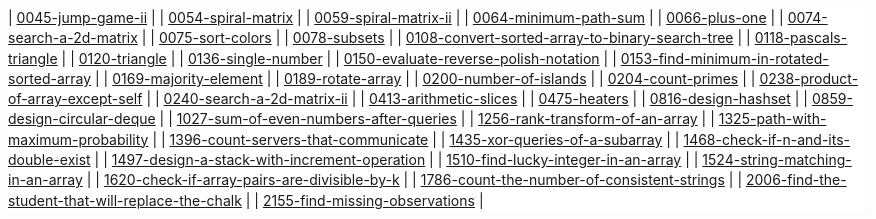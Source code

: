 | [0045-jump-game-ii](https://github.com/tomas-sucena/leetcode/tree/master/0045-jump-game-ii) |
| [0054-spiral-matrix](https://github.com/tomas-sucena/leetcode/tree/master/0054-spiral-matrix) |
| [0059-spiral-matrix-ii](https://github.com/tomas-sucena/leetcode/tree/master/0059-spiral-matrix-ii) |
| [0064-minimum-path-sum](https://github.com/tomas-sucena/leetcode/tree/master/0064-minimum-path-sum) |
| [0066-plus-one](https://github.com/tomas-sucena/leetcode/tree/master/0066-plus-one) |
| [0074-search-a-2d-matrix](https://github.com/tomas-sucena/leetcode/tree/master/0074-search-a-2d-matrix) |
| [0075-sort-colors](https://github.com/tomas-sucena/leetcode/tree/master/0075-sort-colors) |
| [0078-subsets](https://github.com/tomas-sucena/leetcode/tree/master/0078-subsets) |
| [0108-convert-sorted-array-to-binary-search-tree](https://github.com/tomas-sucena/leetcode/tree/master/0108-convert-sorted-array-to-binary-search-tree) |
| [0118-pascals-triangle](https://github.com/tomas-sucena/leetcode/tree/master/0118-pascals-triangle) |
| [0120-triangle](https://github.com/tomas-sucena/leetcode/tree/master/0120-triangle) |
| [0136-single-number](https://github.com/tomas-sucena/leetcode/tree/master/0136-single-number) |
| [0150-evaluate-reverse-polish-notation](https://github.com/tomas-sucena/leetcode/tree/master/0150-evaluate-reverse-polish-notation) |
| [0153-find-minimum-in-rotated-sorted-array](https://github.com/tomas-sucena/leetcode/tree/master/0153-find-minimum-in-rotated-sorted-array) |
| [0169-majority-element](https://github.com/tomas-sucena/leetcode/tree/master/0169-majority-element) |
| [0189-rotate-array](https://github.com/tomas-sucena/leetcode/tree/master/0189-rotate-array) |
| [0200-number-of-islands](https://github.com/tomas-sucena/leetcode/tree/master/0200-number-of-islands) |
| [0204-count-primes](https://github.com/tomas-sucena/leetcode/tree/master/0204-count-primes) |
| [0238-product-of-array-except-self](https://github.com/tomas-sucena/leetcode/tree/master/0238-product-of-array-except-self) |
| [0240-search-a-2d-matrix-ii](https://github.com/tomas-sucena/leetcode/tree/master/0240-search-a-2d-matrix-ii) |
| [0413-arithmetic-slices](https://github.com/tomas-sucena/leetcode/tree/master/0413-arithmetic-slices) |
| [0475-heaters](https://github.com/tomas-sucena/leetcode/tree/master/0475-heaters) |
| [0816-design-hashset](https://github.com/tomas-sucena/leetcode/tree/master/0816-design-hashset) |
| [0859-design-circular-deque](https://github.com/tomas-sucena/leetcode/tree/master/0859-design-circular-deque) |
| [1027-sum-of-even-numbers-after-queries](https://github.com/tomas-sucena/leetcode/tree/master/1027-sum-of-even-numbers-after-queries) |
| [1256-rank-transform-of-an-array](https://github.com/tomas-sucena/leetcode/tree/master/1256-rank-transform-of-an-array) |
| [1325-path-with-maximum-probability](https://github.com/tomas-sucena/leetcode/tree/master/1325-path-with-maximum-probability) |
| [1396-count-servers-that-communicate](https://github.com/tomas-sucena/leetcode/tree/master/1396-count-servers-that-communicate) |
| [1435-xor-queries-of-a-subarray](https://github.com/tomas-sucena/leetcode/tree/master/1435-xor-queries-of-a-subarray) |
| [1468-check-if-n-and-its-double-exist](https://github.com/tomas-sucena/leetcode/tree/master/1468-check-if-n-and-its-double-exist) |
| [1497-design-a-stack-with-increment-operation](https://github.com/tomas-sucena/leetcode/tree/master/1497-design-a-stack-with-increment-operation) |
| [1510-find-lucky-integer-in-an-array](https://github.com/tomas-sucena/leetcode/tree/master/1510-find-lucky-integer-in-an-array) |
| [1524-string-matching-in-an-array](https://github.com/tomas-sucena/leetcode/tree/master/1524-string-matching-in-an-array) |
| [1620-check-if-array-pairs-are-divisible-by-k](https://github.com/tomas-sucena/leetcode/tree/master/1620-check-if-array-pairs-are-divisible-by-k) |
| [1786-count-the-number-of-consistent-strings](https://github.com/tomas-sucena/leetcode/tree/master/1786-count-the-number-of-consistent-strings) |
| [2006-find-the-student-that-will-replace-the-chalk](https://github.com/tomas-sucena/leetcode/tree/master/2006-find-the-student-that-will-replace-the-chalk) |
| [2155-find-missing-observations](https://github.com/tomas-sucena/leetcode/tree/master/2155-find-missing-observations) |